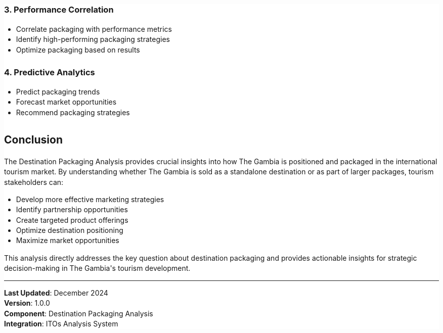 ### 3. **Performance Correlation**
- Correlate packaging with performance metrics
- Identify high-performing packaging strategies
- Optimize packaging based on results

### 4. **Predictive Analytics**
- Predict packaging trends
- Forecast market opportunities
- Recommend packaging strategies

## Conclusion

The Destination Packaging Analysis provides crucial insights into how The Gambia is positioned and packaged in the international tourism market. By understanding whether The Gambia is sold as a standalone destination or as part of larger packages, tourism stakeholders can:

- Develop more effective marketing strategies
- Identify partnership opportunities
- Create targeted product offerings
- Optimize destination positioning
- Maximize market opportunities

This analysis directly addresses the key question about destination packaging and provides actionable insights for strategic decision-making in The Gambia's tourism development.

---

**Last Updated**: December 2024  
**Version**: 1.0.0  
**Component**: Destination Packaging Analysis  
**Integration**: ITOs Analysis System

